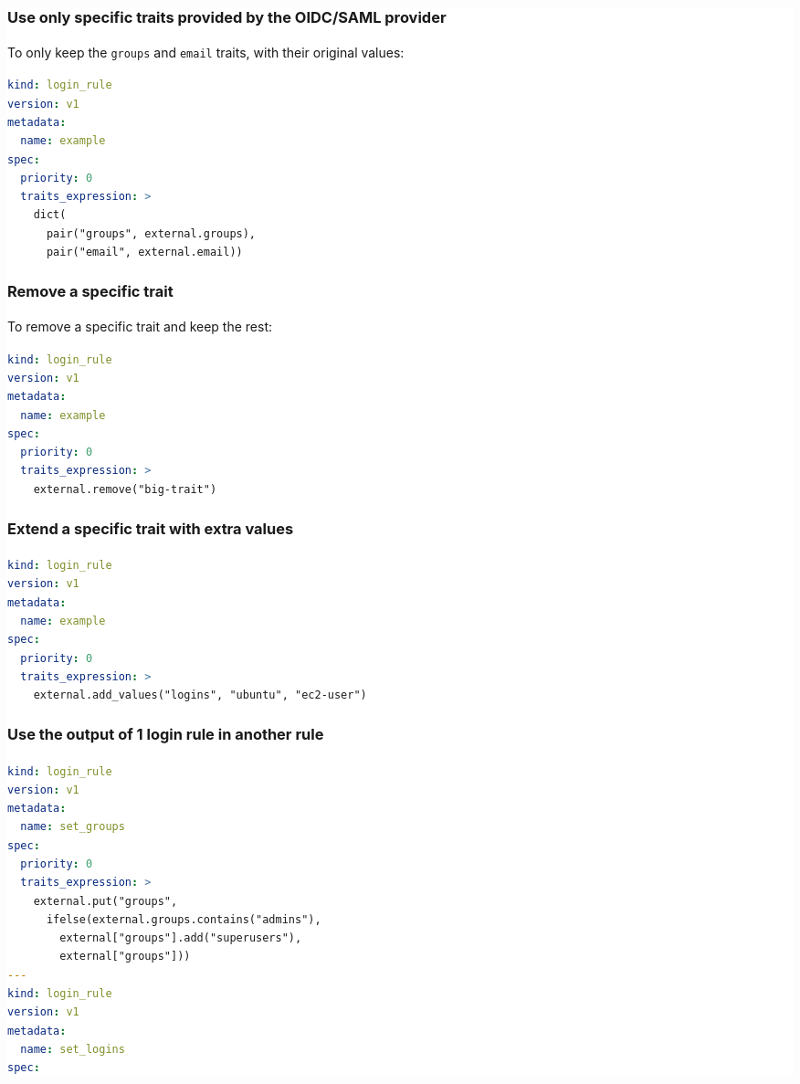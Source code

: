 ### Use only specific traits provided by the OIDC/SAML provider

To only keep the `groups` and `email` traits, with their original values:

```yaml
kind: login_rule
version: v1
metadata:
  name: example
spec:
  priority: 0
  traits_expression: >
    dict(
      pair("groups", external.groups),
      pair("email", external.email))
```

### Remove a specific trait

To remove a specific trait and keep the rest:

```yaml
kind: login_rule
version: v1
metadata:
  name: example
spec:
  priority: 0
  traits_expression: >
    external.remove("big-trait")
```

### Extend a specific trait with extra values

```yaml
kind: login_rule
version: v1
metadata:
  name: example
spec:
  priority: 0
  traits_expression: >
    external.add_values("logins", "ubuntu", "ec2-user")
```

### Use the output of 1 login rule in another rule

```yaml
kind: login_rule
version: v1
metadata:
  name: set_groups
spec:
  priority: 0
  traits_expression: >
    external.put("groups",
      ifelse(external.groups.contains("admins"),
        external["groups"].add("superusers"),
        external["groups"]))
---
kind: login_rule
version: v1
metadata:
  name: set_logins
spec:
```